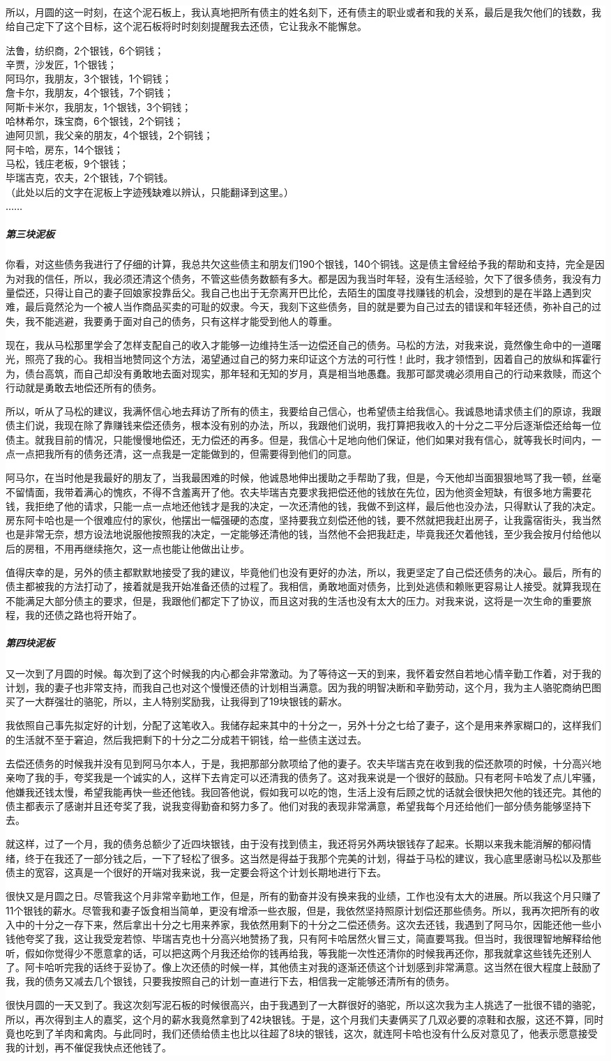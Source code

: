 所以，月圆的这一时刻，在这个泥石板上，我认真地把所有债主的姓名刻下，还有债主的职业或者和我的关系，最后是我欠他们的钱数，我给自己定下了这个目标，这个泥石板将时时刻刻提醒我去还债，它让我永不能懈怠。

法鲁，纺织商，2个银钱，6个铜钱；   
辛贾，沙发匠，1个银钱；   
阿玛尔，我朋友，3个银钱，1个铜钱；   
詹卡尔，我朋友，4个银钱，7个铜钱；   
阿斯卡米尔，我朋友，1个银钱，3个铜钱；   
哈林希尔，珠宝商，6个银钱，2个铜钱；   
迪阿贝凯，我父亲的朋友，4个银钱，2个铜钱；   
阿卡哈，房东，14个银钱；   
马松，钱庄老板，9个银钱；   
毕瑞吉克，农夫，2个银钱，7个铜钱。   
（此处以后的文字在泥板上字迹残缺难以辨认，只能翻译到这里。）   
……   

##### 第三块泥板

你看，对这些债务我进行了仔细的计算，我总共欠这些债主和朋友们190个银钱，140个铜钱。这是债主曾经给予我的帮助和支持，完全是因为对我的信任，所以，我必须还清这个债务，不管这些债务数额有多大。都是因为我当时年轻，没有生活经验，欠下了很多债务，我没有力量偿还，只得让自己的妻子回娘家投靠岳父。我自己也出于无奈离开巴比伦，去陌生的国度寻找赚钱的机会，没想到的是在半路上遇到灾难，最后竟然沦为一个被人当作商品买卖的可耻的奴隶。今天，我刻下这些债务，目的就是要为自己过去的错误和年轻还债，弥补自己的过失，我不能逃避，我要勇于面对自己的债务，只有这样才能受到他人的尊重。

现在，我从马松那里学会了怎样支配自己的收入才能够一边维持生活一边偿还自己的债务。马松的方法，对我来说，竟然像生命中的一道曙光，照亮了我的心。我相当地赞同这个方法，渴望通过自己的努力来印证这个方法的可行性！此时，我才领悟到，因着自己的放纵和挥霍行为，债台高筑，而自己却没有勇敢地去面对现实，那年轻和无知的岁月，真是相当地愚蠢。我那可鄙灵魂必须用自己的行动来救赎，而这个行动就是勇敢去地偿还所有的债务。

所以，听从了马松的建议，我满怀信心地去拜访了所有的债主，我要给自己信心，也希望债主给我信心。我诚恳地请求债主们的原谅，我跟债主们说，我现在除了靠赚钱来偿还债务，根本没有别的办法，所以，我跟他们说明，我打算把我收入的十分之二平分后逐渐偿还给每一位债主。就我目前的情况，只能慢慢地偿还，无力偿还的再多。但是，我信心十足地向他们保证，他们如果对我有信心，就等我长时间内，一点一点把我所有的债务还清，这一点我是一定能做到的，但需要得到他们的同意。

阿马尔，在当时他是我最好的朋友了，当我最困难的时候，他诚恳地伸出援助之手帮助了我，但是，今天他却当面狠狠地骂了我一顿，丝毫不留情面，我带着满心的愧疚，不得不含羞离开了他。农夫毕瑞吉克要求我把偿还他的钱放在先位，因为他资金短缺，有很多地方需要花钱，我拒绝了他的请求，只能一点一点地还他钱才是我的决定，一次还清他的钱，我做不到这样，最后他也没办法，只得默认了我的决定。房东阿卡哈也是一个很难应付的家伙，他摆出一幅强硬的态度，坚持要我立刻偿还他的钱，要不然就把我赶出房子，让我露宿街头，我当然也是非常无奈，想方设法地说服他按照我的决定，一定能够还清他的钱，当然他不会把我赶走，毕竟我还欠着他钱，至少我会按月付给他以后的房租，不用再继续拖欠，这一点也能让他做出让步。

值得庆幸的是，另外的债主都默默地接受了我的建议，毕竟他们也没有更好的办法，所以，我更坚定了自己偿还债务的决心。最后，所有的债主都被我的方法打动了，接着就是我开始准备还债的过程了。我相信，勇敢地面对债务，比到处逃债和赖账更容易让人接受。就算我现在不能满足大部分债主的要求，但是，我跟他们都定下了协议，而且这对我的生活也没有太大的压力。对我来说，这将是一次生命的重要旅程，我的还债之路也将开始了。

##### 第四块泥板

又一次到了月圆的时候。每次到了这个时候我的内心都会非常激动。为了等待这一天的到来，我怀着安然自若地心情辛勤工作着，对于我的计划，我的妻子也非常支持，而我自己也对这个慢慢还债的计划相当满意。因为我的明智决断和辛勤劳动，这个月，我为主人骆驼商纳巴图买了一大群强壮的骆驼，所以，主人特别奖励我，让我得到了19块银钱的薪水。

我依照自己事先拟定好的计划，分配了这笔收入。我储存起来其中的十分之一，另外十分之七给了妻子，这个是用来养家糊口的，这样我们的生活就不至于窘迫，然后我把剩下的十分之二分成若干铜钱，给一些债主送过去。

去偿还债务的时候我并没有见到阿马尔本人，于是，我把那部分款项给了他的妻子。农夫毕瑞吉克在收到我的偿还款项的时候，十分高兴地亲吻了我的手，夸奖我是一个诚实的人，这样下去肯定可以还清我的债务了。这对我来说是一个很好的鼓励。只有老阿卡哈发了点儿牢骚，他嫌我还钱太慢，希望我能再快一些还他钱。我回答他说，假如我可以吃的饱，生活上没有后顾之忧的话就会很快把欠他的钱还完。其他的债主都表示了感谢并且还夸奖了我，说我变得勤奋和努力多了。他们对我的表现非常满意，希望我每个月还给他们一部分债务能够坚持下去。

就这样，过了一个月，我的债务总额少了近四块银钱，由于没有找到债主，我还将另外两块银钱存了起来。长期以来我未能消解的郁闷情绪，终于在我还了一部分钱之后，一下了轻松了很多。这当然是得益于我那个完美的计划，得益于马松的建议，我心底里感谢马松以及那些债主的宽容，这真是一个很好的开端对我来说，我一定要会将这个计划长期地进行下去。

很快又是月圆之日。尽管我这个月非常辛勤地工作，但是，所有的勤奋并没有换来我的业绩，工作也没有太大的进展。所以我这个月只赚了11个银钱的薪水。尽管我和妻子饭食相当简单，更没有增添一些衣服，但是，我依然坚持照原计划偿还那些债务。所以，我再次把所有的收入中的十分之一存下来，然后拿出十分之七用来养家，我依然用剩下的十分之二偿还债务。这次去还钱，我遇到了阿马尔，因能还他一些小钱他夸奖了我，这让我受宠若惊、毕瑞吉克也十分高兴地赞扬了我，只有阿卡哈居然火冒三丈，简直要骂我。但当时，我很理智地解释给他听，假如你觉得少不愿意拿的话，可以把这两个月我还给你的钱再给我，等我能一次性还清你的时候我再还你，那我就拿这些钱先还别人了。阿卡哈听完我的话终于妥协了。像上次还债的时候一样，其他债主对我的逐渐还债这个计划感到非常满意。这当然在很大程度上鼓励了我，我的债务又减去几个银钱，只要我按照自己的计划一直进行下去，相信我一定能够还清所有的债务。

很快月圆的一天又到了。我这次刻写泥石板的时候很高兴，由于我遇到了一大群很好的骆驼，所以这次我为主人挑选了一批很不错的骆驼，所以，再次得到主人的嘉奖，这个月的薪水我竟然拿到了42块银钱。于是，这个月我们夫妻俩买了几双必要的凉鞋和衣服，这还不算，同时竟也吃到了羊肉和禽肉。与此同时，我们还债给债主也比以往超了8块的银钱，这次，就连阿卡哈也没有什么反对意见了，他表示愿意接受我的计划，再不催促我快点还他钱了。
